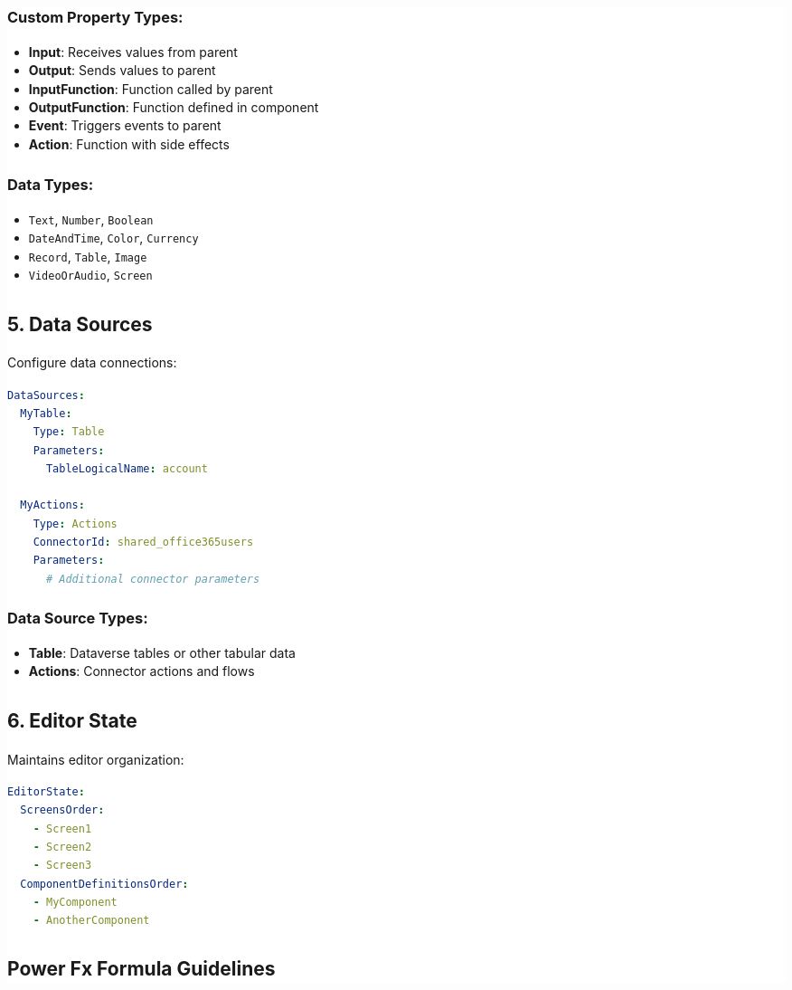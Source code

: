 ### Custom Property Types:
- **Input**: Receives values from parent
- **Output**: Sends values to parent
- **InputFunction**: Function called by parent
- **OutputFunction**: Function defined in component
- **Event**: Triggers events to parent
- **Action**: Function with side effects

### Data Types:
- `Text`, `Number`, `Boolean`
- `DateAndTime`, `Color`, `Currency`
- `Record`, `Table`, `Image`
- `VideoOrAudio`, `Screen`

## 5. Data Sources
Configure data connections:

```yaml
DataSources:
  MyTable:
    Type: Table
    Parameters:
      TableLogicalName: account

  MyActions:
    Type: Actions
    ConnectorId: shared_office365users
    Parameters:
      # Additional connector parameters
```

### Data Source Types:
- **Table**: Dataverse tables or other tabular data
- **Actions**: Connector actions and flows

## 6. Editor State
Maintains editor organization:

```yaml
EditorState:
  ScreensOrder:
    - Screen1
    - Screen2
    - Screen3
  ComponentDefinitionsOrder:
    - MyComponent
    - AnotherComponent
```

## Power Fx Formula Guidelines
